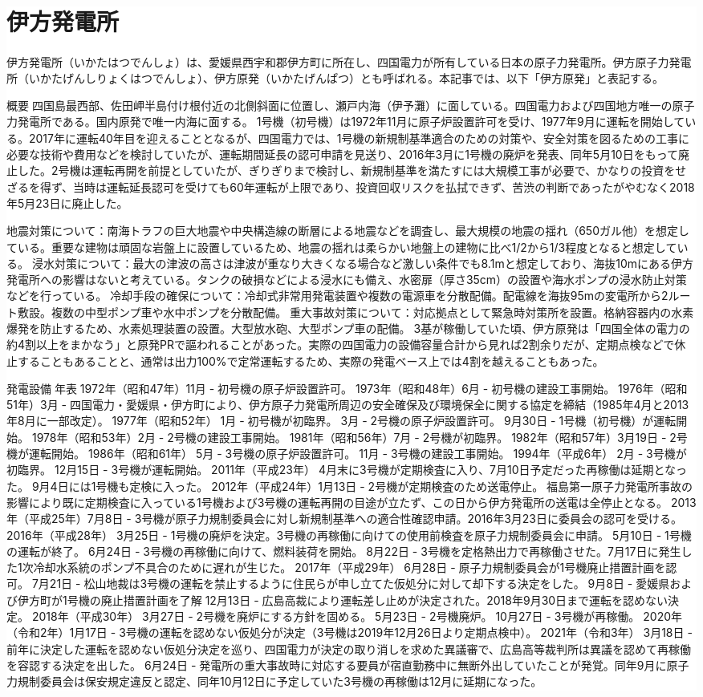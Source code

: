 # 伊方発電所

伊方発電所（いかたはつでんしょ）は、愛媛県西宇和郡伊方町に所在し、四国電力が所有している日本の原子力発電所。伊方原子力発電所（いかたげんしりょくはつでんしょ）、伊方原発（いかたげんぱつ）とも呼ばれる。本記事では、以下「伊方原発」と表記する。

概要
四国島最西部、佐田岬半島付け根付近の北側斜面に位置し、瀬戸内海（伊予灘）に面している。四国電力および四国地方唯一の原子力発電所である。国内原発で唯一内海に面する。
1号機（初号機）は1972年11月に原子炉設置許可を受け、1977年9月に運転を開始している。2017年に運転40年目を迎えることとなるが、四国電力では、1号機の新規制基準適合のための対策や、安全対策を図るための工事に必要な技術や費用などを検討していたが、運転期間延長の認可申請を見送り、2016年3月に1号機の廃炉を発表、同年5月10日をもって廃止した。2号機は運転再開を前提としていたが、ぎりぎりまで検討し、新規制基準を満たすには大規模工事が必要で、かなりの投資をせざるを得ず、当時は運転延長認可を受けても60年運転が上限であり、投資回収リスクを払拭できず、苦渋の判断であったがやむなく2018年5月23日に廃止した。

地震対策について：南海トラフの巨大地震や中央構造線の断層による地震などを調査し、最大規模の地震の揺れ（650ガル他）を想定している。重要な建物は頑固な岩盤上に設置しているため、地震の揺れは柔らかい地盤上の建物に比べ1/2から1/3程度となると想定している。
浸水対策について：最大の津波の高さは津波が重なり大きくなる場合など激しい条件でも8.1mと想定しており、海抜10mにある伊方発電所への影響はないと考えている。タンクの破損などによる浸水にも備え、水密扉（厚さ35cm）の設置や海水ポンプの浸水防止対策などを行っている。
冷却手段の確保について：冷却式非常用発電装置や複数の電源車を分散配備。配電線を海抜95mの変電所から2ルート敷設。複数の中型ポンプ車や水中ポンプを分散配備。
重大事故対策について：対応拠点として緊急時対策所を設置。格納容器内の水素爆発を防止するため、水素処理装置の設置。大型放水砲、大型ポンプ車の配備。
3基が稼働していた頃、伊方原発は「四国全体の電力の約4割以上をまかなう」と原発PRで謳われることがあった。実際の四国電力の設備容量合計から見れば2割余りだが、定期点検などで休止することもあることと、通常は出力100%で定常運転するため、実際の発電ベース上では4割を越えることもあった。

発電設備
年表
1972年（昭和47年）11月 - 初号機の原子炉設置許可。
1973年（昭和48年）6月 - 初号機の建設工事開始。
1976年（昭和51年）3月 - 四国電力・愛媛県・伊方町により、伊方原子力発電所周辺の安全確保及び環境保全に関する協定を締結（1985年4月と2013年8月に一部改定）。
1977年（昭和52年）
1月 - 初号機が初臨界。
3月 - 2号機の原子炉設置許可。
9月30日 - 1号機（初号機）が運転開始。
1978年（昭和53年）2月 - 2号機の建設工事開始。
1981年（昭和56年）7月 - 2号機が初臨界。
1982年（昭和57年）3月19日 - 2号機が運転開始。
1986年（昭和61年）
5月 - 3号機の原子炉設置許可。
11月 - 3号機の建設工事開始。
1994年（平成6年）
2月 - 3号機が初臨界。
12月15日 - 3号機が運転開始。
2011年（平成23年）
4月末に3号機が定期検査に入り、7月10日予定だった再稼働は延期となった。
9月4日には1号機も定検に入った。
2012年（平成24年）1月13日 - 2号機が定期検査のため送電停止。
福島第一原子力発電所事故の影響により既に定期検査に入っている1号機および3号機の運転再開の目途が立たず、この日から伊方発電所の送電は全停止となる。
2013年（平成25年）7月8日 - 3号機が原子力規制委員会に対し新規制基準への適合性確認申請。2016年3月23日に委員会の認可を受ける。
2016年（平成28年）
3月25日 - 1号機の廃炉を決定。3号機の再稼働に向けての使用前検査を原子力規制委員会に申請。
5月10日 - 1号機の運転が終了。
6月24日 - 3号機の再稼働に向けて、燃料装荷を開始。
8月22日 - 3号機を定格熱出力で再稼働させた。7月17日に発生した1次冷却水系統のポンプ不具合のために遅れが生じた。
2017年（平成29年）
6月28日 - 原子力規制委員会が1号機廃止措置計画を認可。
7月21日 - 松山地裁は3号機の運転を禁止するように住民らが申し立てた仮処分に対して却下する決定をした。
9月8日 - 愛媛県および伊方町が1号機の廃止措置計画を了解
12月13日 - 広島高裁により運転差し止めが決定された。2018年9月30日まで運転を認めない決定。
2018年（平成30年）
3月27日 - 2号機を廃炉にする方針を固める。
5月23日 - 2号機廃炉。
10月27日 - 3号機が再稼働。
2020年（令和2年）1月17日 - 3号機の運転を認めない仮処分が決定（3号機は2019年12月26日より定期点検中）。
2021年（令和3年）
3月18日 - 前年に決定した運転を認めない仮処分決定を巡り、四国電力が決定の取り消しを求めた異議審で、広島高等裁判所は異議を認めて再稼働を容認する決定を出した。
6月24日 - 発電所の重大事故時に対応する要員が宿直勤務中に無断外出していたことが発覚。同年9月に原子力規制委員会は保安規定違反と認定、同年10月12日に予定していた3号機の再稼働は12月に延期になった。